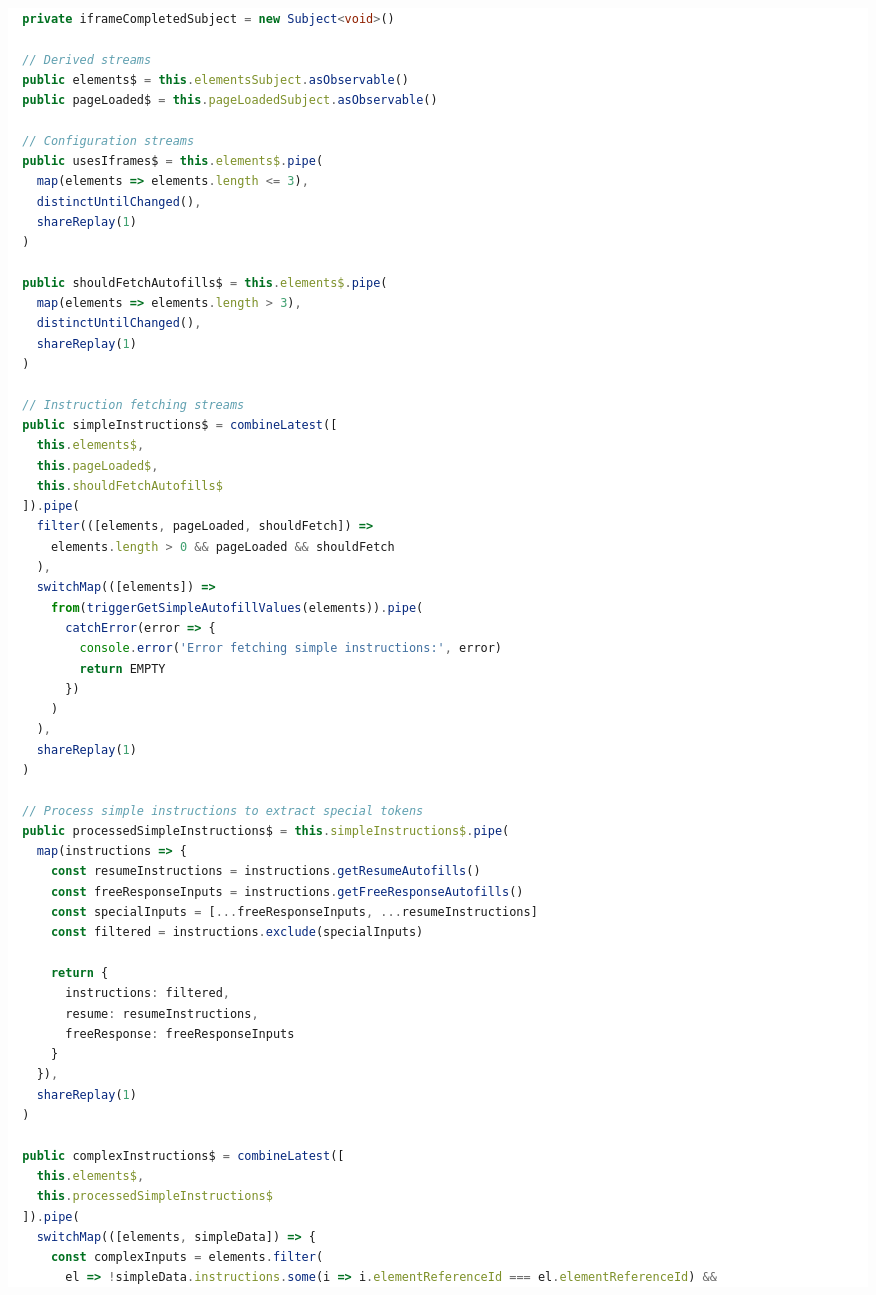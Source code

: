 ```typescript
  private iframeCompletedSubject = new Subject<void>()
  
  // Derived streams
  public elements$ = this.elementsSubject.asObservable()
  public pageLoaded$ = this.pageLoadedSubject.asObservable()
  
  // Configuration streams
  public usesIframes$ = this.elements$.pipe(
    map(elements => elements.length <= 3),
    distinctUntilChanged(),
    shareReplay(1)
  )
  
  public shouldFetchAutofills$ = this.elements$.pipe(
    map(elements => elements.length > 3),
    distinctUntilChanged(),
    shareReplay(1)
  )
  
  // Instruction fetching streams
  public simpleInstructions$ = combineLatest([
    this.elements$,
    this.pageLoaded$,
    this.shouldFetchAutofills$
  ]).pipe(
    filter(([elements, pageLoaded, shouldFetch]) => 
      elements.length > 0 && pageLoaded && shouldFetch
    ),
    switchMap(([elements]) => 
      from(triggerGetSimpleAutofillValues(elements)).pipe(
        catchError(error => {
          console.error('Error fetching simple instructions:', error)
          return EMPTY
        })
      )
    ),
    shareReplay(1)
  )
  
  // Process simple instructions to extract special tokens
  public processedSimpleInstructions$ = this.simpleInstructions$.pipe(
    map(instructions => {
      const resumeInstructions = instructions.getResumeAutofills()
      const freeResponseInputs = instructions.getFreeResponseAutofills()
      const specialInputs = [...freeResponseInputs, ...resumeInstructions]
      const filtered = instructions.exclude(specialInputs)
      
      return {
        instructions: filtered,
        resume: resumeInstructions,
        freeResponse: freeResponseInputs
      }
    }),
    shareReplay(1)
  )
  
  public complexInstructions$ = combineLatest([
    this.elements$,
    this.processedSimpleInstructions$
  ]).pipe(
    switchMap(([elements, simpleData]) => {
      const complexInputs = elements.filter(
        el => !simpleData.instructions.some(i => i.elementReferenceId === el.elementReferenceId) &&
```